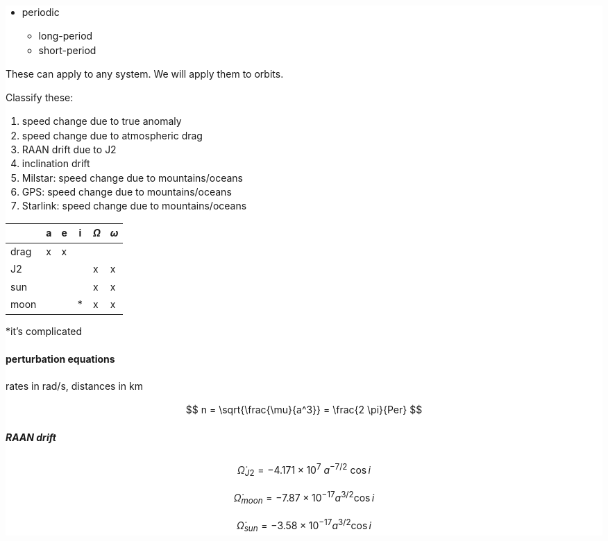 - periodic
  
  - long-period
  - short-period

These can apply to any system. We will apply them to orbits. 

Classify these:

1. speed change due to true anomaly
2. speed change due to atmospheric drag
3. RAAN drift due to J2
4. inclination drift
5. Milstar: speed change due to mountains/oceans
6. GPS: speed change due to mountains/oceans
7. Starlink: speed change due to mountains/oceans

|      | a   | e   | i   | $\Omega$ | $\omega$ |
| ---- | --- | --- | --- | -------- | -------- |
| drag | x   | x   |     |          |          |
| J2   |     |     |     | x        | x        |
| sun  |     |     |     | x        | x        |
| moon |     |     | *   | x        | x        |

*it’s complicated

#### perturbation equations

rates in rad/s, distances in km

$$
n = \sqrt{\frac{\mu}{a^3}} = \frac{2 \pi}{Per}
$$

##### RAAN drift

$$
\dot{\Omega}_{J2} = -4.171\times 10^7 \ a^{-7/2} \ \cos i
$$

$$
\dot{\Omega}_{moon} = -7.87\times10^{-17} a^{3/2} \cos i
$$

$$
\dot{\Omega}_{sun} = -3.58\times10^{-17}a^{3/2} \cos i
$$
